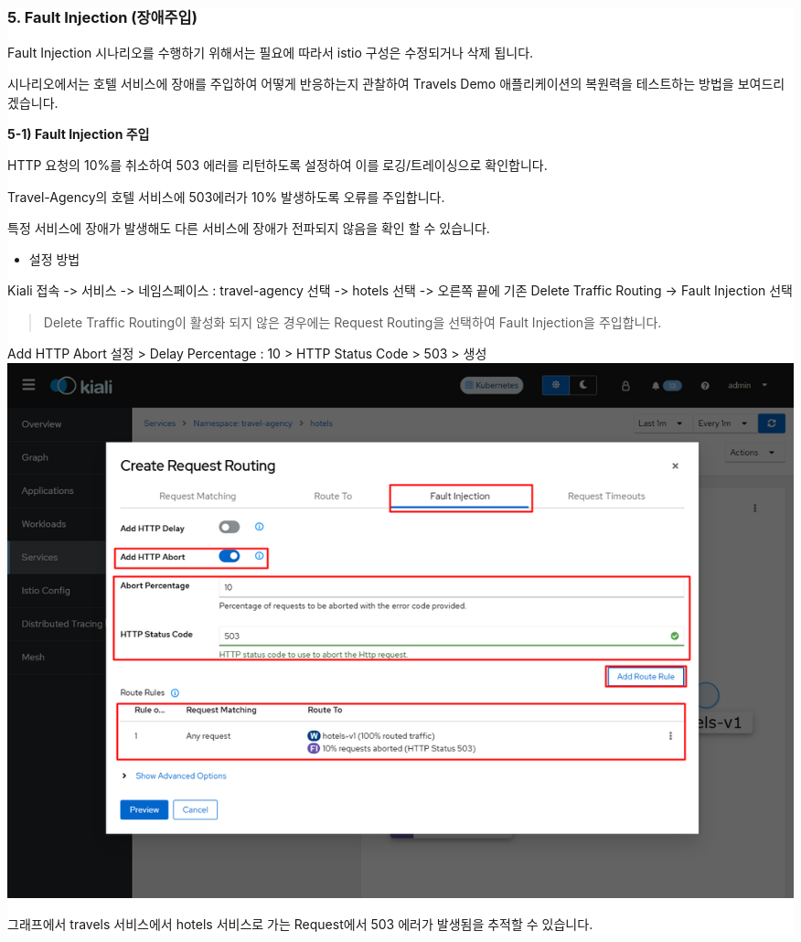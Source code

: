 ### 5. Fault Injection (장애주입)

Fault Injection 시나리오를 수행하기 위해서는 필요에 따라서 istio 구성은 수정되거나 삭제 됩니다.

시나리오에서는 호텔 서비스에 장애를 주입하여 어떻게 반응하는지 관찰하여 Travels Demo 애플리케이션의 복원력을 테스트하는 방법을 보여드리겠습니다.

**5-1) Fault Injection 주입**

HTTP 요청의 10%를 취소하여 503 에러를 리턴하도록 설정하여 이를 로깅/트레이싱으로 확인합니다. 

Travel-Agency의 호텔 서비스에 503에러가 10% 발생하도록 오류를 주입합니다.

특정 서비스에 장애가 발생해도 다른 서비스에 장애가 전파되지 않음을 확인 할 수 있습니다.

- 설정 방법

Kiali 접속 -> 서비스 -> 네임스페이스 : travel-agency 선택 -> hotels 선택 -> 오른쪽 끝에 기존 Delete Traffic Routing -> Fault Injection 선택

> Delete Traffic Routing이 활성화 되지 않은 경우에는 Request Routing을 선택하여 Fault Injection을 주입합니다.

Add HTTP Abort 설정 > Delay Percentage : 10 > HTTP Status Code > 503 > 생성
<img src="images/08_503_error_injection_new.png" title="100px" alt="503 error injection"> <br>

그래프에서 travels 서비스에서 hotels 서비스로 가는 Request에서 503 에러가 발생됨을 추적할 수 있습니다.